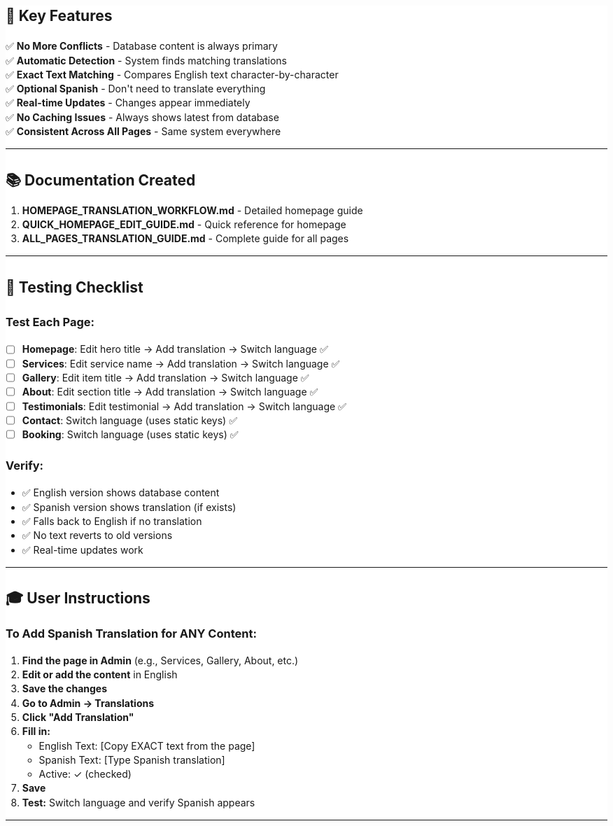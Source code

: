 ## 🎯 Key Features

✅ **No More Conflicts** - Database content is always primary  
✅ **Automatic Detection** - System finds matching translations  
✅ **Exact Text Matching** - Compares English text character-by-character  
✅ **Optional Spanish** - Don't need to translate everything  
✅ **Real-time Updates** - Changes appear immediately  
✅ **No Caching Issues** - Always shows latest from database  
✅ **Consistent Across All Pages** - Same system everywhere  

---

## 📚 Documentation Created

1. **HOMEPAGE_TRANSLATION_WORKFLOW.md** - Detailed homepage guide
2. **QUICK_HOMEPAGE_EDIT_GUIDE.md** - Quick reference for homepage
3. **ALL_PAGES_TRANSLATION_GUIDE.md** - Complete guide for all pages

---

## 🧪 Testing Checklist

### Test Each Page:

- [ ] **Homepage**: Edit hero title → Add translation → Switch language ✅
- [ ] **Services**: Edit service name → Add translation → Switch language ✅
- [ ] **Gallery**: Edit item title → Add translation → Switch language ✅
- [ ] **About**: Edit section title → Add translation → Switch language ✅
- [ ] **Testimonials**: Edit testimonial → Add translation → Switch language ✅
- [ ] **Contact**: Switch language (uses static keys) ✅
- [ ] **Booking**: Switch language (uses static keys) ✅

### Verify:
- ✅ English version shows database content
- ✅ Spanish version shows translation (if exists)
- ✅ Falls back to English if no translation
- ✅ No text reverts to old versions
- ✅ Real-time updates work

---

## 🎓 User Instructions

### To Add Spanish Translation for ANY Content:

1. **Find the page in Admin** (e.g., Services, Gallery, About, etc.)
2. **Edit or add the content** in English
3. **Save the changes**
4. **Go to Admin → Translations**
5. **Click "Add Translation"**
6. **Fill in:**
   - English Text: [Copy EXACT text from the page]
   - Spanish Text: [Type Spanish translation]
   - Active: ✓ (checked)
7. **Save**
8. **Test:** Switch language and verify Spanish appears

---